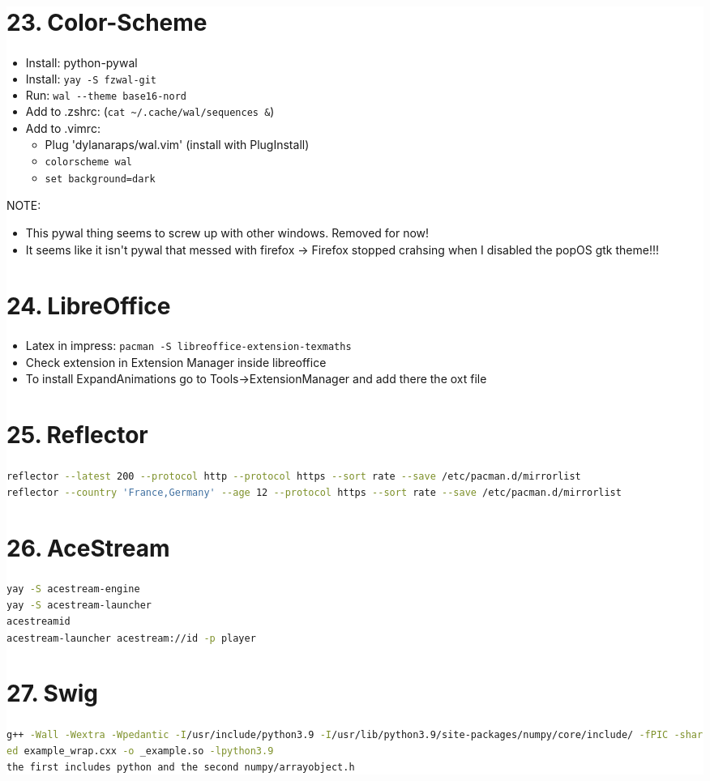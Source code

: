 # 23. Color-Scheme

- Install: python-pywal
- Install: `yay -S fzwal-git`
- Run: `wal --theme base16-nord`
- Add to .zshrc: (`cat ~/.cache/wal/sequences &`)
- Add to .vimrc:
  - Plug 'dylanaraps/wal.vim' (install with PlugInstall)
  - `colorscheme wal`
  - `set background=dark`

NOTE:

- This pywal thing seems to screw up with other windows. Removed for now!
- It seems like it isn't pywal that messed with firefox -> Firefox stopped crahsing when I disabled the popOS gtk theme!!!

<div style="page-break-after: always; break-after: page;"></div>

# 24. LibreOffice

- Latex in impress: `pacman -S libreoffice-extension-texmaths`
- Check extension in Extension Manager inside libreoffice
- To install ExpandAnimations go to Tools->ExtensionManager and add there the oxt file

<div style="page-break-after: always; break-after: page;"></div>

# 25. Reflector

```bash
reflector --latest 200 --protocol http --protocol https --sort rate --save /etc/pacman.d/mirrorlist
reflector --country 'France,Germany' --age 12 --protocol https --sort rate --save /etc/pacman.d/mirrorlist
```

<div style="page-break-after: always; break-after: page;"></div>

# 26. AceStream

```bash
yay -S acestream-engine
yay -S acestream-launcher
acestreamid
acestream-launcher acestream://id -p player 
```

<div style="page-break-after: always; break-after: page;"></div>

# 27. Swig

```bash
g++ -Wall -Wextra -Wpedantic -I/usr/include/python3.9 -I/usr/lib/python3.9/site-packages/numpy/core/include/ -fPIC -shared example_wrap.cxx -o _example.so -lpython3.9   
the first includes python and the second numpy/arrayobject.h
```
